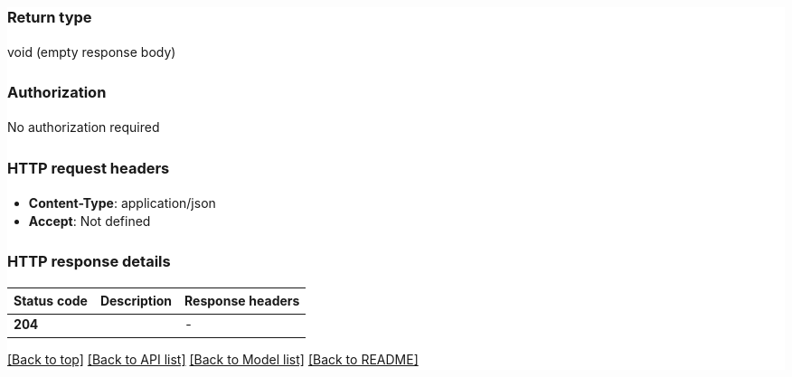 ### Return type

void (empty response body)

### Authorization

No authorization required

### HTTP request headers

 - **Content-Type**: application/json
 - **Accept**: Not defined


### HTTP response details

| Status code | Description | Response headers |
|-------------|-------------|------------------|
**204** |  |  -  |

[[Back to top]](#) [[Back to API list]](../README.md#documentation-for-api-endpoints) [[Back to Model list]](../README.md#documentation-for-models) [[Back to README]](../README.md)

